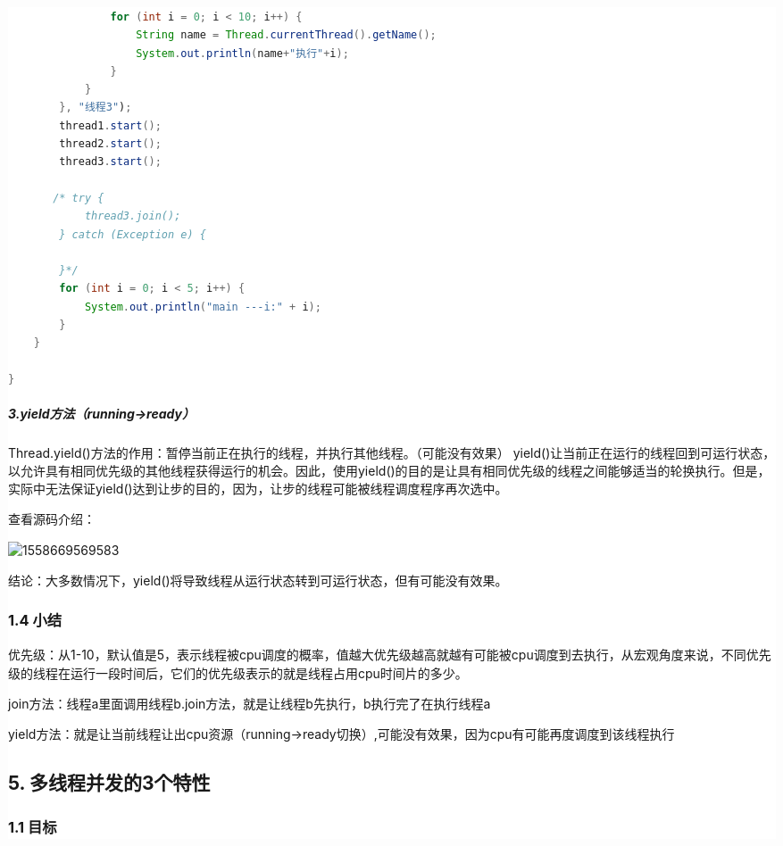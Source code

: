 ```java
                for (int i = 0; i < 10; i++) {
                    String name = Thread.currentThread().getName();
                    System.out.println(name+"执行"+i);
                }
            }
        }, "线程3");
        thread1.start();
        thread2.start();
        thread3.start();

       /* try {
            thread3.join();
        } catch (Exception e) {

        }*/
        for (int i = 0; i < 5; i++) {
            System.out.println("main ---i:" + i);
        }
    }

}
```





##### 	3.yield方法（running->ready）

Thread.yield()方法的作用：暂停当前正在执行的线程，并执行其他线程。（可能没有效果）
yield()让当前正在运行的线程回到可运行状态，以允许具有相同优先级的其他线程获得运行的机会。因此，使用yield()的目的是让具有相同优先级的线程之间能够适当的轮换执行。但是，实际中无法保证yield()达到让步的目的，因为，让步的线程可能被线程调度程序再次选中。

查看源码介绍：

![1558669569583](assets\1558669569583.png)



结论：大多数情况下，yield()将导致线程从运行状态转到可运行状态，但有可能没有效果。

### 1.4 小结

优先级：从1-10，默认值是5，表示线程被cpu调度的概率，值越大优先级越高就越有可能被cpu调度到去执行，从宏观角度来说，不同优先级的线程在运行一段时间后，它们的优先级表示的就是线程占用cpu时间片的多少。

join方法：线程a里面调用线程b.join方法，就是让线程b先执行，b执行完了在执行线程a

yield方法：就是让当前线程让出cpu资源（running->ready切换）,可能没有效果，因为cpu有可能再度调度到该线程执行



## 5. 多线程并发的3个特性

### 1.1 目标
